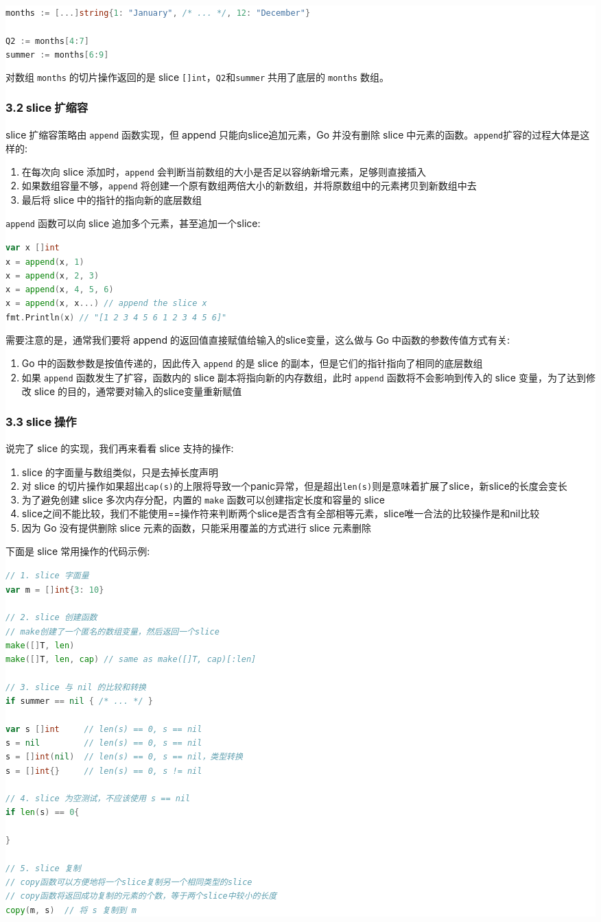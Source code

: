 ```Go
months := [...]string{1: "January", /* ... */, 12: "December"}

Q2 := months[4:7]
summer := months[6:9]
```

对数组 `months` 的切片操作返回的是 slice `[]int`，`Q2`和`summer` 共用了底层的 `months` 数组。

### 3.2 slice 扩缩容
slice 扩缩容策略由 `append` 函数实现，但 append 只能向slice追加元素，Go 并没有删除 slice 中元素的函数。`append`扩容的过程大体是这样的:
1. 在每次向 slice 添加时，`append` 会判断当前数组的大小是否足以容纳新增元素，足够则直接插入
2. 如果数组容量不够，`append` 将创建一个原有数组两倍大小的新数组，并将原数组中的元素拷贝到新数组中去
3. 最后将 slice 中的指针的指向新的底层数组

`append` 函数可以向 slice 追加多个元素，甚至追加一个slice:

```Go
var x []int
x = append(x, 1)
x = append(x, 2, 3)
x = append(x, 4, 5, 6)
x = append(x, x...) // append the slice x
fmt.Println(x) // "[1 2 3 4 5 6 1 2 3 4 5 6]"
```

需要注意的是，通常我们要将 append 的返回值直接赋值给输入的slice变量，这么做与 Go 中函数的参数传值方式有关:
1. Go 中的函数参数是按值传递的，因此传入 `append` 的是 slice 的副本，但是它们的指针指向了相同的底层数组
2. 如果 `append` 函数发生了扩容，函数内的 slice 副本将指向新的内存数组，此时 `append` 函数将不会影响到传入的 slice 变量，为了达到修改 slice 的目的，通常要对输入的slice变量重新赋值

### 3.3 slice 操作
说完了 slice 的实现，我们再来看看 slice 支持的操作:
1. slice 的字面量与数组类似，只是去掉长度声明
2. 对 slice 的切片操作如果超出`cap(s)`的上限将导致一个panic异常，但是超出`len(s)`则是意味着扩展了slice，新slice的长度会变长
2. 为了避免创建 slice 多次内存分配，内置的 `make` 函数可以创建指定长度和容量的 slice
3. slice之间不能比较，我们不能使用==操作符来判断两个slice是否含有全部相等元素，slice唯一合法的比较操作是和nil比较
5. 因为 Go 没有提供删除 slice 元素的函数，只能采用覆盖的方式进行 slice 元素删除

下面是 slice 常用操作的代码示例:

```Go
// 1. slice 字面量
var m = []int{3: 10}

// 2. slice 创建函数
// make创建了一个匿名的数组变量，然后返回一个slice
make([]T, len)
make([]T, len, cap) // same as make([]T, cap)[:len]

// 3. slice 与 nil 的比较和转换
if summer == nil { /* ... */ }

var s []int     // len(s) == 0, s == nil
s = nil         // len(s) == 0, s == nil
s = []int(nil)  // len(s) == 0, s == nil，类型转换
s = []int{}     // len(s) == 0, s != nil

// 4. slice 为空测试，不应该使用 s == nil
if len(s) == 0{

}

// 5. slice 复制
// copy函数可以方便地将一个slice复制另一个相同类型的slice
// copy函数将返回成功复制的元素的个数，等于两个slice中较小的长度
copy(m, s)  // 将 s 复制到 m
```